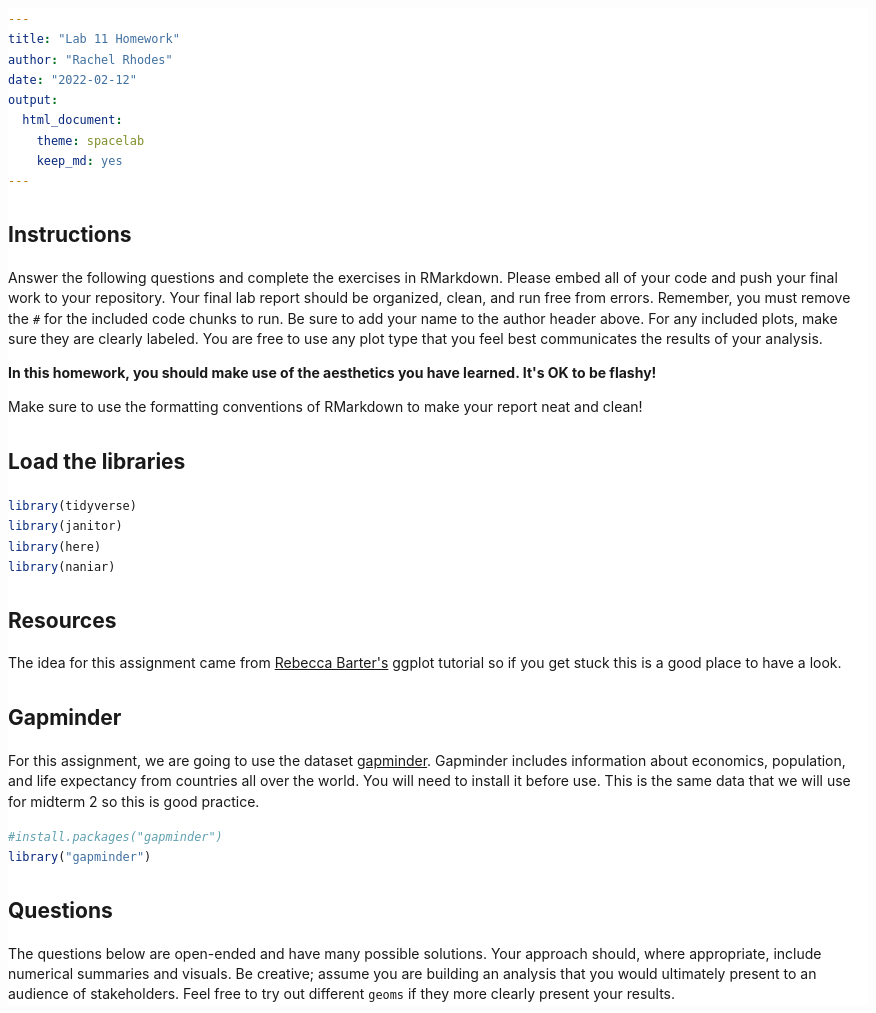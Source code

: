 ```yaml
---
title: "Lab 11 Homework"
author: "Rachel Rhodes"
date: "2022-02-12"
output:
  html_document: 
    theme: spacelab
    keep_md: yes
---
```




## Instructions
Answer the following questions and complete the exercises in RMarkdown. Please embed all of your code and push your final work to your repository. Your final lab report should be organized, clean, and run free from errors. Remember, you must remove the `#` for the included code chunks to run. Be sure to add your name to the author header above. For any included plots, make sure they are clearly labeled. You are free to use any plot type that you feel best communicates the results of your analysis.  

**In this homework, you should make use of the aesthetics you have learned. It's OK to be flashy!**

Make sure to use the formatting conventions of RMarkdown to make your report neat and clean!  

## Load the libraries

```r
library(tidyverse)
library(janitor)
library(here)
library(naniar)
```

## Resources
The idea for this assignment came from [Rebecca Barter's](http://www.rebeccabarter.com/blog/2017-11-17-ggplot2_tutorial/) ggplot tutorial so if you get stuck this is a good place to have a look.  

## Gapminder
For this assignment, we are going to use the dataset [gapminder](https://cran.r-project.org/web/packages/gapminder/index.html). Gapminder includes information about economics, population, and life expectancy from countries all over the world. You will need to install it before use. This is the same data that we will use for midterm 2 so this is good practice.

```r
#install.packages("gapminder")
library("gapminder")
```

## Questions
The questions below are open-ended and have many possible solutions. Your approach should, where appropriate, include numerical summaries and visuals. Be creative; assume you are building an analysis that you would ultimately present to an audience of stakeholders. Feel free to try out different `geoms` if they more clearly present your results.  
